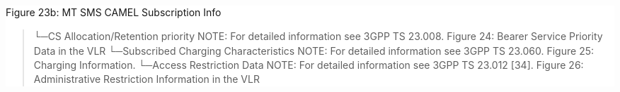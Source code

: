 Figure 23b: MT SMS CAMEL Subscription Info
> └─CS Allocation/Retention priority
NOTE: For detailed information see 3GPP TS 23.008.
Figure 24: Bearer Service Priority Data in the VLR
> └─Subscribed Charging Characteristics
NOTE: For detailed information see 3GPP TS 23.060.
Figure 25: Charging Information.
> └─Access Restriction Data
NOTE: For detailed information see 3GPP TS 23.012 [34].
Figure 26: Administrative Restriction Information in the VLR
#